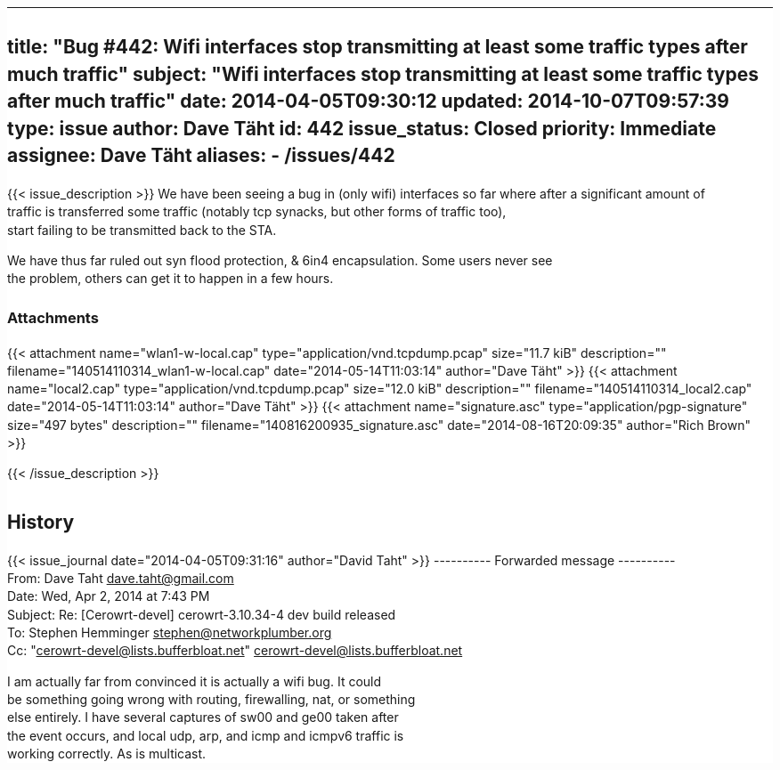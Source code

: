 
---
title: "Bug #442: Wifi interfaces stop transmitting at least some traffic types after much traffic"
subject: "Wifi interfaces stop transmitting at least some traffic types after much traffic"
date: 2014-04-05T09:30:12
updated: 2014-10-07T09:57:39
type: issue
author: Dave Täht
id: 442
issue_status: Closed
priority: Immediate
assignee: Dave Täht
aliases:
    - /issues/442
---

{{< issue_description >}}
We have been seeing a bug in (only wifi) interfaces so far where after a
significant amount of\
traffic is transferred some traffic (notably tcp synacks, but other
forms of traffic too),\
start failing to be transmitted back to the STA.

We have thus far ruled out syn flood protection, & 6in4 encapsulation.
Some users never see\
the problem, others can get it to happen in a few hours.

### Attachments
{{< attachment name="wlan1-w-local.cap" type="application/vnd.tcpdump.pcap" size="11.7 kiB" description="" filename="140514110314_wlan1-w-local.cap" date="2014-05-14T11:03:14" author="Dave Täht" >}}
{{< attachment name="local2.cap" type="application/vnd.tcpdump.pcap" size="12.0 kiB" description="" filename="140514110314_local2.cap" date="2014-05-14T11:03:14" author="Dave Täht" >}}
{{< attachment name="signature.asc" type="application/pgp-signature" size="497 bytes" description="" filename="140816200935_signature.asc" date="2014-08-16T20:09:35" author="Rich Brown" >}}

{{< /issue_description >}}

## History
{{< issue_journal date="2014-04-05T09:31:16" author="David Taht" >}}
---------- Forwarded message ----------\
From: Dave Taht <dave.taht@gmail.com>\
Date: Wed, Apr 2, 2014 at 7:43 PM\
Subject: Re: \[Cerowrt-devel\] cerowrt-3.10.34-4 dev build released\
To: Stephen Hemminger <stephen@networkplumber.org>\
Cc: "cerowrt-devel@lists.bufferbloat.net"
<cerowrt-devel@lists.bufferbloat.net>

I am actually far from convinced it is actually a wifi bug. It could\
be something going wrong with routing, firewalling, nat, or something\
else entirely. I have several captures of sw00 and ge00 taken after\
the event occurs, and local udp, arp, and icmp and icmpv6 traffic is\
working correctly. As is multicast.
